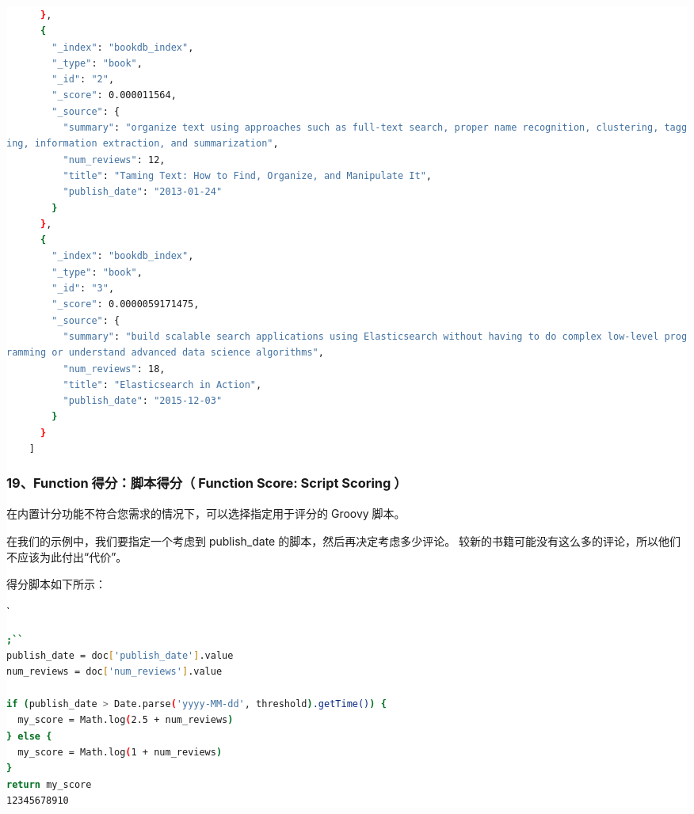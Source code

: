```bash
      },
      {
        "_index": "bookdb_index",
        "_type": "book",
        "_id": "2",
        "_score": 0.000011564,
        "_source": {
          "summary": "organize text using approaches such as full-text search, proper name recognition, clustering, tagging, information extraction, and summarization",
          "num_reviews": 12,
          "title": "Taming Text: How to Find, Organize, and Manipulate It",
          "publish_date": "2013-01-24"
        }
      },
      {
        "_index": "bookdb_index",
        "_type": "book",
        "_id": "3",
        "_score": 0.0000059171475,
        "_source": {
          "summary": "build scalable search applications using Elasticsearch without having to do complex low-level programming or understand advanced data science algorithms",
          "num_reviews": 18,
          "title": "Elasticsearch in Action",
          "publish_date": "2015-12-03"
        }
      }
    ]
```

### 19、Function 得分：脚本得分（ Function Score: Script Scoring ）

在内置计分功能不符合您需求的情况下，可以选择指定用于评分的 Groovy 脚本。

在我们的示例中，我们要指定一个考虑到 publish_date 的脚本，然后再决定考虑多少评论。 较新的书籍可能没有这么多的评论，所以他们不应该为此付出“代价”。

得分脚本如下所示：

\`

```bash
;``
publish_date = doc['publish_date'].value
num_reviews = doc['num_reviews'].value

if (publish_date > Date.parse('yyyy-MM-dd', threshold).getTime()) {
  my_score = Math.log(2.5 + num_reviews)
} else {
  my_score = Math.log(1 + num_reviews)
}
return my_score
12345678910
```
